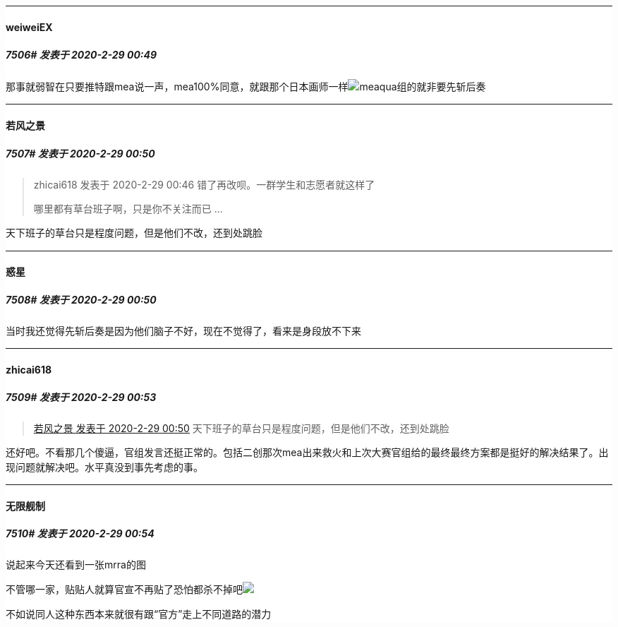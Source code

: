 
-----

####  weiweiEX  
##### 7506#       发表于 2020-2-29 00:49


那事就弱智在只要推特跟mea说一声，mea100%同意，就跟那个日本画师一样<img src="https://static.saraba1st.com/image/smiley/face2017/067.png" referrerpolicy="no-referrer">meaqua组的就非要先斩后奏


-----

####  若风之景  
##### 7507#       发表于 2020-2-29 00:50


<blockquote>zhicai618 发表于 2020-2-29 00:46
错了再改呗。一群学生和志愿者就这样了

哪里都有草台班子啊，只是你不关注而已 ...</blockquote>
天下班子的草台只是程度问题，但是他们不改，还到处跳脸


-----

####  惑星  
##### 7508#       发表于 2020-2-29 00:50


当时我还觉得先斩后奏是因为他们脑子不好，现在不觉得了，看来是身段放不下来


-----

####  zhicai618  
##### 7509#       发表于 2020-2-29 00:53


<blockquote><a href="httphttps://bbs.saraba1st.com/2b/forum.php?mod=redirect&amp;goto=findpost&amp;pid=46563353&amp;ptid=1912063" target="_blank">若风之景 发表于 2020-2-29 00:50</a>
天下班子的草台只是程度问题，但是他们不改，还到处跳脸</blockquote>
还好吧。不看那几个傻逼，官组发言还挺正常的。包括二创那次mea出来救火和上次大赛官组给的最终最终方案都是挺好的解决结果了。出现问题就解决吧。水平真没到事先考虑的事。


-----

####  无限舰制  
##### 7510#       发表于 2020-2-29 00:54


说起来今天还看到一张mrra的图


不管哪一家，贴贴人就算官宣不再贴了恐怕都杀不掉吧<img src="https://static.saraba1st.com/image/smiley/face2017/067.png" referrerpolicy="no-referrer">


不如说同人这种东西本来就很有跟“官方”走上不同道路的潜力

